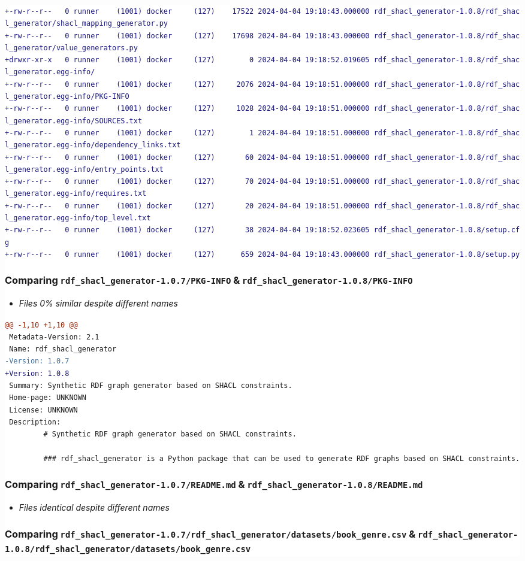 ```diff
+-rw-r--r--   0 runner    (1001) docker     (127)    17522 2024-04-04 19:18:43.000000 rdf_shacl_generator-1.0.8/rdf_shacl_generator/shacl_mapping_generator.py
+-rw-r--r--   0 runner    (1001) docker     (127)    17698 2024-04-04 19:18:43.000000 rdf_shacl_generator-1.0.8/rdf_shacl_generator/value_generators.py
+drwxr-xr-x   0 runner    (1001) docker     (127)        0 2024-04-04 19:18:52.019605 rdf_shacl_generator-1.0.8/rdf_shacl_generator.egg-info/
+-rw-r--r--   0 runner    (1001) docker     (127)     2076 2024-04-04 19:18:51.000000 rdf_shacl_generator-1.0.8/rdf_shacl_generator.egg-info/PKG-INFO
+-rw-r--r--   0 runner    (1001) docker     (127)     1028 2024-04-04 19:18:51.000000 rdf_shacl_generator-1.0.8/rdf_shacl_generator.egg-info/SOURCES.txt
+-rw-r--r--   0 runner    (1001) docker     (127)        1 2024-04-04 19:18:51.000000 rdf_shacl_generator-1.0.8/rdf_shacl_generator.egg-info/dependency_links.txt
+-rw-r--r--   0 runner    (1001) docker     (127)       60 2024-04-04 19:18:51.000000 rdf_shacl_generator-1.0.8/rdf_shacl_generator.egg-info/entry_points.txt
+-rw-r--r--   0 runner    (1001) docker     (127)       70 2024-04-04 19:18:51.000000 rdf_shacl_generator-1.0.8/rdf_shacl_generator.egg-info/requires.txt
+-rw-r--r--   0 runner    (1001) docker     (127)       20 2024-04-04 19:18:51.000000 rdf_shacl_generator-1.0.8/rdf_shacl_generator.egg-info/top_level.txt
+-rw-r--r--   0 runner    (1001) docker     (127)       38 2024-04-04 19:18:52.023605 rdf_shacl_generator-1.0.8/setup.cfg
+-rw-r--r--   0 runner    (1001) docker     (127)      659 2024-04-04 19:18:43.000000 rdf_shacl_generator-1.0.8/setup.py
```

### Comparing `rdf_shacl_generator-1.0.7/PKG-INFO` & `rdf_shacl_generator-1.0.8/PKG-INFO`

 * *Files 0% similar despite different names*

```diff
@@ -1,10 +1,10 @@
 Metadata-Version: 2.1
 Name: rdf_shacl_generator
-Version: 1.0.7
+Version: 1.0.8
 Summary: Synthetic RDF graph generator based on SHACL constraints.
 Home-page: UNKNOWN
 License: UNKNOWN
 Description: 
         # Synthetic RDF graph generator based on SHACL constraints.
         
         ### rdf_shacl_generator is a Python package that can be used to generate RDF graphs based on SHACL constraints.
```

### Comparing `rdf_shacl_generator-1.0.7/README.md` & `rdf_shacl_generator-1.0.8/README.md`

 * *Files identical despite different names*

### Comparing `rdf_shacl_generator-1.0.7/rdf_shacl_generator/datasets/book_genre.csv` & `rdf_shacl_generator-1.0.8/rdf_shacl_generator/datasets/book_genre.csv`
